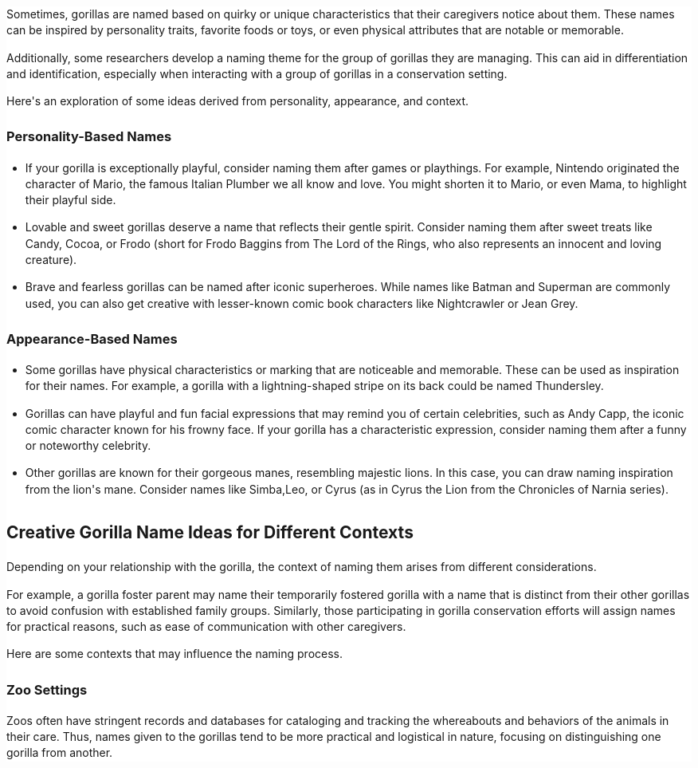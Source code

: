 Sometimes, gorillas are named based on quirky or unique characteristics that their caregivers notice about them. These names can be inspired by personality traits, favorite foods or toys, or even physical attributes that are notable or memorable. 

Additionally, some researchers develop a naming theme for the group of gorillas they are managing. This can aid in differentiation and identification, especially when interacting with a group of gorillas in a conservation setting. 

Here's an exploration of some ideas derived from personality, appearance, and context. 

### Personality-Based Names

- If your gorilla is exceptionally playful, consider naming them after games or playthings. For example, Nintendo originated the character of Mario, the famous Italian Plumber we all know and love. You might shorten it to Mario, or even Mama, to highlight their playful side. 

- Lovable and sweet gorillas deserve a name that reflects their gentle spirit. Consider naming them after sweet treats like Candy, Cocoa, or Frodo (short for Frodo Baggins from The Lord of the Rings, who also represents an innocent and loving creature). 

- Brave and fearless gorillas can be named after iconic superheroes. While names like Batman and Superman are commonly used, you can also get creative with lesser-known comic book characters like Nightcrawler or Jean Grey. 

### Appearance-Based Names

- Some gorillas have physical characteristics or marking that are noticeable and memorable. These can be used as inspiration for their names. For example, a gorilla with a lightning-shaped stripe on its back could be named Thundersley. 

- Gorillas can have playful and fun facial expressions that may remind you of certain celebrities, such as Andy Capp, the iconic comic character known for his frowny face. If your gorilla has a characteristic expression, consider naming them after a funny or noteworthy celebrity. 

- Other gorillas are known for their gorgeous manes, resembling majestic lions. In this case, you can draw naming inspiration from the lion's mane. Consider names like Simba,Leo, or Cyrus (as in Cyrus the Lion from the Chronicles of Narnia series). 

## Creative Gorilla Name Ideas for Different Contexts

Depending on your relationship with the gorilla, the context of naming them arises from different considerations. 

For example, a gorilla foster parent may name their temporarily fostered gorilla with a name that is distinct from their other gorillas to avoid confusion with established family groups. Similarly, those participating in gorilla conservation efforts will assign names for practical reasons, such as ease of communication with other caregivers. 

Here are some contexts that may influence the naming process. 

### Zoo Settings

Zoos often have stringent records and databases for cataloging and tracking the whereabouts and behaviors of the animals in their care. Thus, names given to the gorillas tend to be more practical and logistical in nature, focusing on distinguishing one gorilla from another. 
